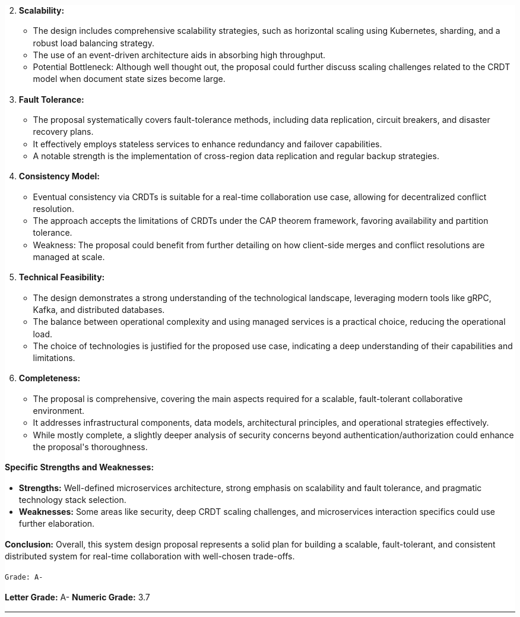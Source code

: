 2) **Scalability:**
   - The design includes comprehensive scalability strategies, such as horizontal scaling using Kubernetes, sharding, and a robust load balancing strategy.
   - The use of an event-driven architecture aids in absorbing high throughput.
   - Potential Bottleneck: Although well thought out, the proposal could further discuss scaling challenges related to the CRDT model when document state sizes become large.

3) **Fault Tolerance:**
   - The proposal systematically covers fault-tolerance methods, including data replication, circuit breakers, and disaster recovery plans.
   - It effectively employs stateless services to enhance redundancy and failover capabilities.
   - A notable strength is the implementation of cross-region data replication and regular backup strategies.

4) **Consistency Model:**
   - Eventual consistency via CRDTs is suitable for a real-time collaboration use case, allowing for decentralized conflict resolution.
   - The approach accepts the limitations of CRDTs under the CAP theorem framework, favoring availability and partition tolerance.
   - Weakness: The proposal could benefit from further detailing on how client-side merges and conflict resolutions are managed at scale.

5) **Technical Feasibility:**
   - The design demonstrates a strong understanding of the technological landscape, leveraging modern tools like gRPC, Kafka, and distributed databases.
   - The balance between operational complexity and using managed services is a practical choice, reducing the operational load.
   - The choice of technologies is justified for the proposed use case, indicating a deep understanding of their capabilities and limitations.

6) **Completeness:**
   - The proposal is comprehensive, covering the main aspects required for a scalable, fault-tolerant collaborative environment.
   - It addresses infrastructural components, data models, architectural principles, and operational strategies effectively.
   - While mostly complete, a slightly deeper analysis of security concerns beyond authentication/authorization could enhance the proposal's thoroughness.

**Specific Strengths and Weaknesses:**
- **Strengths:** Well-defined microservices architecture, strong emphasis on scalability and fault tolerance, and pragmatic technology stack selection.
- **Weaknesses:** Some areas like security, deep CRDT scaling challenges, and microservices interaction specifics could use further elaboration.

**Conclusion:**
Overall, this system design proposal represents a solid plan for building a scalable, fault-tolerant, and consistent distributed system for real-time collaboration with well-chosen trade-offs.

```
Grade: A-
```

**Letter Grade:** A-
**Numeric Grade:** 3.7

---
